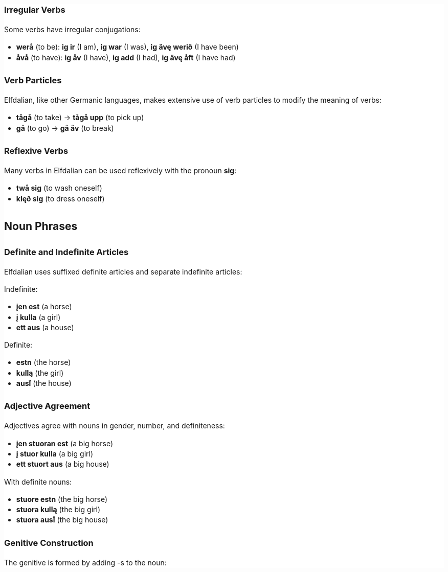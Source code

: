### Irregular Verbs

Some verbs have irregular conjugations:

- **werå** (to be): **ig ir** (I am), **ig war** (I was), **ig ävę werið** (I have been)
- **åvå** (to have): **ig åv** (I have), **ig add** (I had), **ig ävę åft** (I have had)

### Verb Particles

Elfdalian, like other Germanic languages, makes extensive use of verb particles to modify the meaning of verbs:

- **tågå** (to take) → **tågå upp** (to pick up)
- **gå** (to go) → **gå åv** (to break)

### Reflexive Verbs

Many verbs in Elfdalian can be used reflexively with the pronoun **sig**:

- **twå sig** (to wash oneself)
- **klęð sig** (to dress oneself)

## Noun Phrases

### Definite and Indefinite Articles

Elfdalian uses suffixed definite articles and separate indefinite articles:

Indefinite:
- **įen est** (a horse)
- **į kulla** (a girl)
- **ett aus** (a house)

Definite:
- **estn** (the horse)
- **kullą** (the girl)
- **ausi̊** (the house)

### Adjective Agreement

Adjectives agree with nouns in gender, number, and definiteness:

- **įen stuoran est** (a big horse)
- **į stuor kulla** (a big girl)
- **ett stuort aus** (a big house)

With definite nouns:
- **stuore estn** (the big horse)
- **stuora kullą** (the big girl)
- **stuora ausi̊** (the big house)

### Genitive Construction

The genitive is formed by adding -s to the noun:
